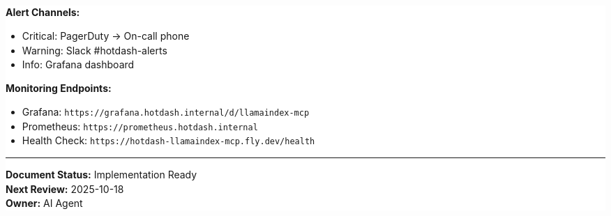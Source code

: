 **Alert Channels:**

- Critical: PagerDuty → On-call phone
- Warning: Slack #hotdash-alerts
- Info: Grafana dashboard

**Monitoring Endpoints:**

- Grafana: `https://grafana.hotdash.internal/d/llamaindex-mcp`
- Prometheus: `https://prometheus.hotdash.internal`
- Health Check: `https://hotdash-llamaindex-mcp.fly.dev/health`

---

**Document Status:** Implementation Ready  
**Next Review:** 2025-10-18  
**Owner:** AI Agent
